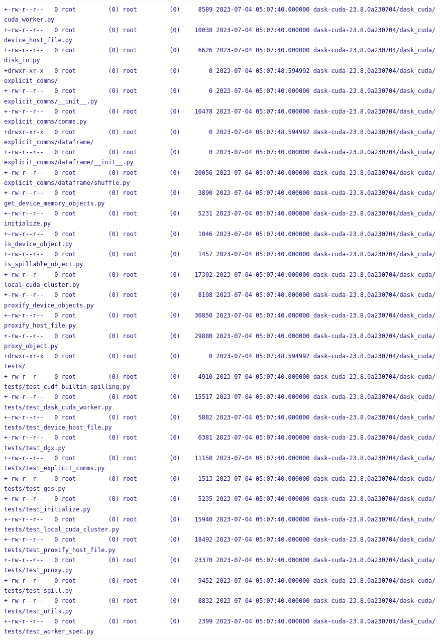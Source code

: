 ```diff
+-rw-r--r--   0 root         (0) root         (0)     8589 2023-07-04 05:07:40.000000 dask-cuda-23.8.0a230704/dask_cuda/cuda_worker.py
+-rw-r--r--   0 root         (0) root         (0)    10038 2023-07-04 05:07:40.000000 dask-cuda-23.8.0a230704/dask_cuda/device_host_file.py
+-rw-r--r--   0 root         (0) root         (0)     6626 2023-07-04 05:07:40.000000 dask-cuda-23.8.0a230704/dask_cuda/disk_io.py
+drwxr-xr-x   0 root         (0) root         (0)        0 2023-07-04 05:07:48.594992 dask-cuda-23.8.0a230704/dask_cuda/explicit_comms/
+-rw-r--r--   0 root         (0) root         (0)        0 2023-07-04 05:07:40.000000 dask-cuda-23.8.0a230704/dask_cuda/explicit_comms/__init__.py
+-rw-r--r--   0 root         (0) root         (0)    10478 2023-07-04 05:07:40.000000 dask-cuda-23.8.0a230704/dask_cuda/explicit_comms/comms.py
+drwxr-xr-x   0 root         (0) root         (0)        0 2023-07-04 05:07:48.594992 dask-cuda-23.8.0a230704/dask_cuda/explicit_comms/dataframe/
+-rw-r--r--   0 root         (0) root         (0)        0 2023-07-04 05:07:40.000000 dask-cuda-23.8.0a230704/dask_cuda/explicit_comms/dataframe/__init__.py
+-rw-r--r--   0 root         (0) root         (0)    20056 2023-07-04 05:07:40.000000 dask-cuda-23.8.0a230704/dask_cuda/explicit_comms/dataframe/shuffle.py
+-rw-r--r--   0 root         (0) root         (0)     3890 2023-07-04 05:07:40.000000 dask-cuda-23.8.0a230704/dask_cuda/get_device_memory_objects.py
+-rw-r--r--   0 root         (0) root         (0)     5231 2023-07-04 05:07:40.000000 dask-cuda-23.8.0a230704/dask_cuda/initialize.py
+-rw-r--r--   0 root         (0) root         (0)     1046 2023-07-04 05:07:40.000000 dask-cuda-23.8.0a230704/dask_cuda/is_device_object.py
+-rw-r--r--   0 root         (0) root         (0)     1457 2023-07-04 05:07:40.000000 dask-cuda-23.8.0a230704/dask_cuda/is_spillable_object.py
+-rw-r--r--   0 root         (0) root         (0)    17302 2023-07-04 05:07:40.000000 dask-cuda-23.8.0a230704/dask_cuda/local_cuda_cluster.py
+-rw-r--r--   0 root         (0) root         (0)     8108 2023-07-04 05:07:40.000000 dask-cuda-23.8.0a230704/dask_cuda/proxify_device_objects.py
+-rw-r--r--   0 root         (0) root         (0)    30850 2023-07-04 05:07:40.000000 dask-cuda-23.8.0a230704/dask_cuda/proxify_host_file.py
+-rw-r--r--   0 root         (0) root         (0)    29880 2023-07-04 05:07:40.000000 dask-cuda-23.8.0a230704/dask_cuda/proxy_object.py
+drwxr-xr-x   0 root         (0) root         (0)        0 2023-07-04 05:07:48.594992 dask-cuda-23.8.0a230704/dask_cuda/tests/
+-rw-r--r--   0 root         (0) root         (0)     4910 2023-07-04 05:07:40.000000 dask-cuda-23.8.0a230704/dask_cuda/tests/test_cudf_builtin_spilling.py
+-rw-r--r--   0 root         (0) root         (0)    15517 2023-07-04 05:07:40.000000 dask-cuda-23.8.0a230704/dask_cuda/tests/test_dask_cuda_worker.py
+-rw-r--r--   0 root         (0) root         (0)     5882 2023-07-04 05:07:40.000000 dask-cuda-23.8.0a230704/dask_cuda/tests/test_device_host_file.py
+-rw-r--r--   0 root         (0) root         (0)     6381 2023-07-04 05:07:40.000000 dask-cuda-23.8.0a230704/dask_cuda/tests/test_dgx.py
+-rw-r--r--   0 root         (0) root         (0)    11150 2023-07-04 05:07:40.000000 dask-cuda-23.8.0a230704/dask_cuda/tests/test_explicit_comms.py
+-rw-r--r--   0 root         (0) root         (0)     1513 2023-07-04 05:07:40.000000 dask-cuda-23.8.0a230704/dask_cuda/tests/test_gds.py
+-rw-r--r--   0 root         (0) root         (0)     5235 2023-07-04 05:07:40.000000 dask-cuda-23.8.0a230704/dask_cuda/tests/test_initialize.py
+-rw-r--r--   0 root         (0) root         (0)    15940 2023-07-04 05:07:40.000000 dask-cuda-23.8.0a230704/dask_cuda/tests/test_local_cuda_cluster.py
+-rw-r--r--   0 root         (0) root         (0)    18492 2023-07-04 05:07:40.000000 dask-cuda-23.8.0a230704/dask_cuda/tests/test_proxify_host_file.py
+-rw-r--r--   0 root         (0) root         (0)    23370 2023-07-04 05:07:40.000000 dask-cuda-23.8.0a230704/dask_cuda/tests/test_proxy.py
+-rw-r--r--   0 root         (0) root         (0)     9452 2023-07-04 05:07:40.000000 dask-cuda-23.8.0a230704/dask_cuda/tests/test_spill.py
+-rw-r--r--   0 root         (0) root         (0)     8832 2023-07-04 05:07:40.000000 dask-cuda-23.8.0a230704/dask_cuda/tests/test_utils.py
+-rw-r--r--   0 root         (0) root         (0)     2399 2023-07-04 05:07:40.000000 dask-cuda-23.8.0a230704/dask_cuda/tests/test_worker_spec.py
```